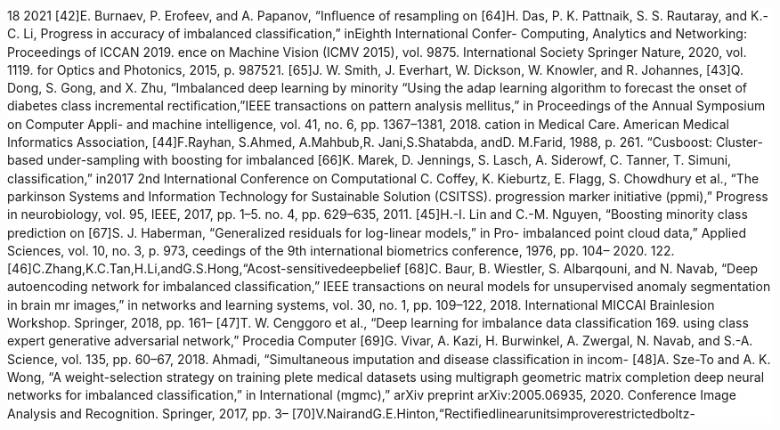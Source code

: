 18                                                                                                                                                                                                                                                                                          2021
[42]E. Burnaev, P. Erofeev, and A. Papanov, “Inﬂuence of resampling on                              [64]H.  Das,  P.  K.  Pattnaik,  S.  S.  Rautaray,  and  K.-C.  Li,        Progress  in
      accuracy of imbalanced classiﬁcation,” inEighth International Confer-                                Computing, Analytics and Networking: Proceedings of ICCAN 2019.
      ence on Machine Vision (ICMV 2015), vol. 9875.   International Society                               Springer Nature, 2020, vol. 1119.
      for Optics and Photonics, 2015, p. 987521.                                                    [65]J. W. Smith, J. Everhart, W. Dickson, W. Knowler, and R. Johannes,
[43]Q. Dong, S. Gong, and X. Zhu, “Imbalanced deep learning by minority                                    “Using the adap learning algorithm to forecast the onset of diabetes
      class incremental rectiﬁcation,”IEEE transactions on pattern analysis                                mellitus,” in Proceedings of the Annual Symposium on Computer Appli-
      and machine intelligence, vol. 41, no. 6, pp. 1367–1381, 2018.                                       cation in Medical Care.    American Medical Informatics Association,
[44]F.Rayhan, S.Ahmed, A.Mahbub,R. Jani,S.Shatabda, andD. M.Farid,                                         1988, p. 261.
      “Cusboost: Cluster-based under-sampling with boosting for imbalanced                          [66]K. Marek, D. Jennings, S. Lasch, A. Siderowf, C. Tanner, T. Simuni,
      classiﬁcation,” in2017 2nd International Conference on Computational                                 C. Coffey, K. Kieburtz, E. Flagg, S. Chowdhury et al., “The parkinson
      Systems and Information Technology for Sustainable Solution (CSITSS).                                progression marker initiative (ppmi),” Progress in neurobiology, vol. 95,
      IEEE, 2017, pp. 1–5.                                                                                 no. 4, pp. 629–635, 2011.
[45]H.-I. Lin and C.-M. Nguyen, “Boosting minority class prediction on                              [67]S. J. Haberman, “Generalized residuals for log-linear models,” in        Pro-
      imbalanced point cloud data,” Applied Sciences, vol. 10, no. 3, p. 973,                              ceedings of the 9th international biometrics conference, 1976, pp. 104–
      2020.                                                                                                122.
[46]C.Zhang,K.C.Tan,H.Li,andG.S.Hong,“Acost-sensitivedeepbelief                                     [68]C. Baur, B. Wiestler, S. Albarqouni, and N. Navab, “Deep autoencoding
      network  for  imbalanced  classiﬁcation,” IEEE  transactions  on  neural                             models for unsupervised anomaly segmentation in brain mr images,” in
      networks and learning systems, vol. 30, no. 1, pp. 109–122, 2018.                                    International MICCAI Brainlesion Workshop.   Springer, 2018, pp. 161–
[47]T. W. Cenggoro        et al., “Deep learning for imbalance data classiﬁcation                          169.
      using class expert generative adversarial network,” Procedia Computer                         [69]G. Vivar, A. Kazi, H. Burwinkel, A. Zwergal, N. Navab, and S.-A.
      Science, vol. 135, pp. 60–67, 2018.                                                                  Ahmadi, “Simultaneous imputation and disease classiﬁcation in incom-
[48]A. Sze-To and A. K. Wong, “A weight-selection strategy on training                                     plete medical datasets using multigraph geometric matrix completion
      deep neural networks for imbalanced classiﬁcation,” in International                                 (mgmc),” arXiv preprint arXiv:2005.06935, 2020.
      Conference Image Analysis and Recognition.    Springer, 2017, pp. 3–                          [70]V.NairandG.E.Hinton,“Rectiﬁedlinearunitsimproverestrictedboltz-
